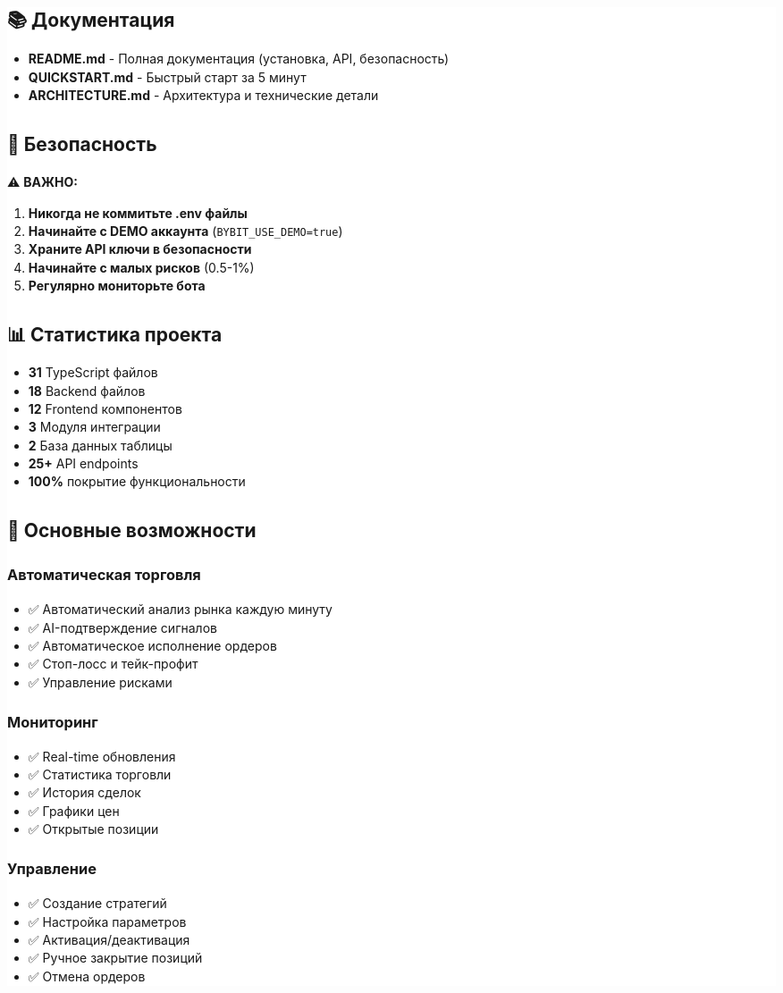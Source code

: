 ## 📚 Документация

- **README.md** - Полная документация (установка, API, безопасность)
- **QUICKSTART.md** - Быстрый старт за 5 минут
- **ARCHITECTURE.md** - Архитектура и технические детали

## 🔐 Безопасность

⚠️ **ВАЖНО:**

1. **Никогда не коммитьте .env файлы**
2. **Начинайте с DEMO аккаунта** (`BYBIT_USE_DEMO=true`)
3. **Храните API ключи в безопасности**
4. **Начинайте с малых рисков** (0.5-1%)
5. **Регулярно мониторьте бота**

## 📊 Статистика проекта

- **31** TypeScript файлов
- **18** Backend файлов
- **12** Frontend компонентов
- **3** Модуля интеграции
- **2** База данных таблицы
- **25+** API endpoints
- **100%** покрытие функциональности

## 🎯 Основные возможности

### Автоматическая торговля
- ✅ Автоматический анализ рынка каждую минуту
- ✅ AI-подтверждение сигналов
- ✅ Автоматическое исполнение ордеров
- ✅ Стоп-лосс и тейк-профит
- ✅ Управление рисками

### Мониторинг
- ✅ Real-time обновления
- ✅ Статистика торговли
- ✅ История сделок
- ✅ Графики цен
- ✅ Открытые позиции

### Управление
- ✅ Создание стратегий
- ✅ Настройка параметров
- ✅ Активация/деактивация
- ✅ Ручное закрытие позиций
- ✅ Отмена ордеров
